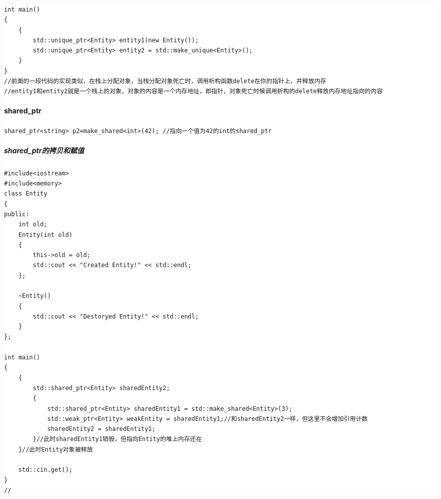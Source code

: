 ```
int main()
{
	{
		std::unique_ptr<Entity> entity1(new Entity());
		std::unique_ptr<Entity> entity2 = std::make_unique<Entity>();
	}
}
//前面的一段代码的实现类似，在栈上分配对象，当栈分配对象死亡时，调用析构函数delete在你的指针上，并释放内存
//entity1和entity2就是一个栈上的对象，对象的内容是一个内存地址，即指针，对象死亡时候调用析构的delete释放内存地址指向的内容
```



#### shared_ptr

```
shared_ptr<string> p2=make_shared<int>(42); //指向一个值为42的int的shared_ptr
```



##### shared_ptr的拷贝和赋值

```
#include<iostream>
#include<memory>
class Entity
{
public:
	int old;
	Entity(int old)
	{
		this->old = old;
		std::cout << "Created Entity!" << std::endl;
	};

	~Entity()
	{
		std::cout << "Destoryed Entity!" << std::endl;
	}
};

int main()
{
	{
		std::shared_ptr<Entity> sharedEntity2;
		{
			std::shared_ptr<Entity> sharedEntity1 = std::make_shared<Entity>(3);
			std::weak_ptr<Entity> weakEntity = sharedEntity1;//和sharedEntity2一样，但这里不会增加引用计数
			sharedEntity2 = sharedEntity1;
		}//此时sharedEntity1销毁，但指向Entity的堆上内存还在
	}//此时Entity对象被释放

	std::cin.get();
}
//
```
